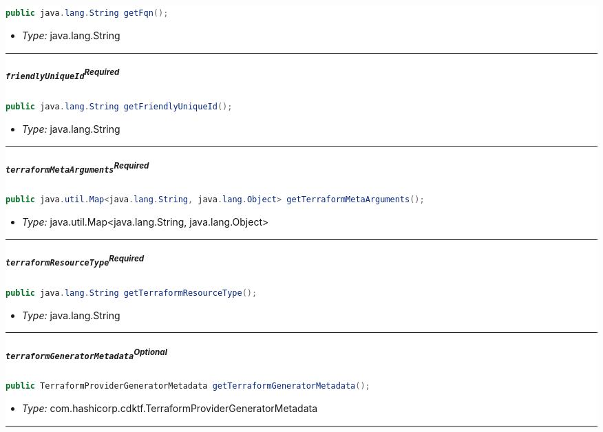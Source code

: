 ```java
public java.lang.String getFqn();
```

- *Type:* java.lang.String

---

##### `friendlyUniqueId`<sup>Required</sup> <a name="friendlyUniqueId" id="@cdktf/provider-azurerm.backupProtectedVm.BackupProtectedVm.property.friendlyUniqueId"></a>

```java
public java.lang.String getFriendlyUniqueId();
```

- *Type:* java.lang.String

---

##### `terraformMetaArguments`<sup>Required</sup> <a name="terraformMetaArguments" id="@cdktf/provider-azurerm.backupProtectedVm.BackupProtectedVm.property.terraformMetaArguments"></a>

```java
public java.util.Map<java.lang.String, java.lang.Object> getTerraformMetaArguments();
```

- *Type:* java.util.Map<java.lang.String, java.lang.Object>

---

##### `terraformResourceType`<sup>Required</sup> <a name="terraformResourceType" id="@cdktf/provider-azurerm.backupProtectedVm.BackupProtectedVm.property.terraformResourceType"></a>

```java
public java.lang.String getTerraformResourceType();
```

- *Type:* java.lang.String

---

##### `terraformGeneratorMetadata`<sup>Optional</sup> <a name="terraformGeneratorMetadata" id="@cdktf/provider-azurerm.backupProtectedVm.BackupProtectedVm.property.terraformGeneratorMetadata"></a>

```java
public TerraformProviderGeneratorMetadata getTerraformGeneratorMetadata();
```

- *Type:* com.hashicorp.cdktf.TerraformProviderGeneratorMetadata

---
